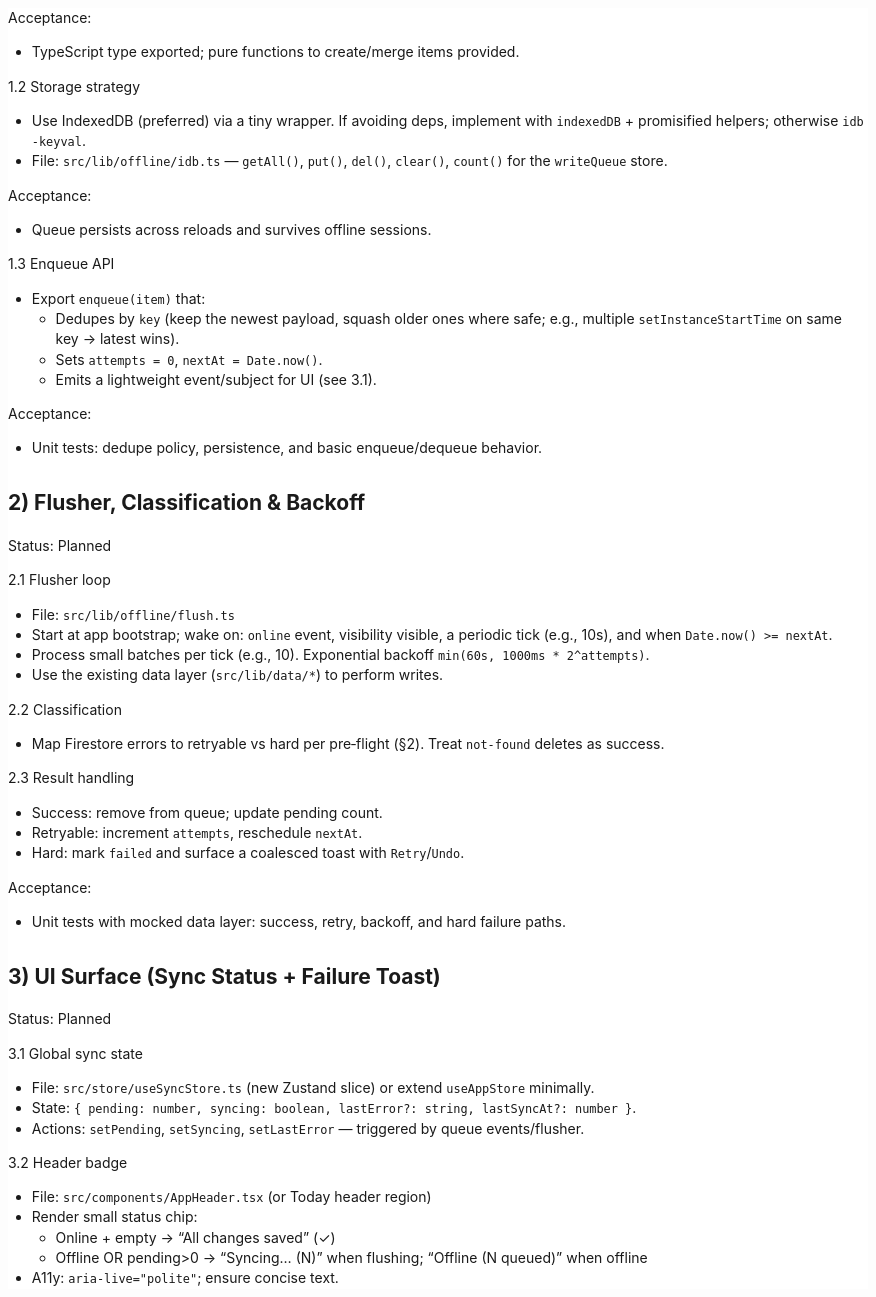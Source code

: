 Acceptance:
- TypeScript type exported; pure functions to create/merge items provided.

1.2 Storage strategy
- Use IndexedDB (preferred) via a tiny wrapper. If avoiding deps, implement with `indexedDB` + promisified helpers; otherwise `idb-keyval`.
- File: `src/lib/offline/idb.ts` — `getAll()`, `put()`, `del()`, `clear()`, `count()` for the `writeQueue` store.

Acceptance:
- Queue persists across reloads and survives offline sessions.

1.3 Enqueue API
- Export `enqueue(item)` that:
  - Dedupes by `key` (keep the newest payload, squash older ones where safe; e.g., multiple `setInstanceStartTime` on same key → latest wins).
  - Sets `attempts = 0`, `nextAt = Date.now()`.
  - Emits a lightweight event/subject for UI (see 3.1).

Acceptance:
- Unit tests: dedupe policy, persistence, and basic enqueue/dequeue behavior.

## 2) Flusher, Classification & Backoff

Status: Planned

2.1 Flusher loop
- File: `src/lib/offline/flush.ts`
- Start at app bootstrap; wake on: `online` event, visibility visible, a periodic tick (e.g., 10s), and when `Date.now() >= nextAt`.
- Process small batches per tick (e.g., 10). Exponential backoff `min(60s, 1000ms * 2^attempts)`.
- Use the existing data layer (`src/lib/data/*`) to perform writes.

2.2 Classification
- Map Firestore errors to retryable vs hard per pre‑flight (§2). Treat `not-found` deletes as success.

2.3 Result handling
- Success: remove from queue; update pending count.
- Retryable: increment `attempts`, reschedule `nextAt`.
- Hard: mark `failed` and surface a coalesced toast with `Retry`/`Undo`.

Acceptance:
- Unit tests with mocked data layer: success, retry, backoff, and hard failure paths.

## 3) UI Surface (Sync Status + Failure Toast)

Status: Planned

3.1 Global sync state
- File: `src/store/useSyncStore.ts` (new Zustand slice) or extend `useAppStore` minimally.
- State: `{ pending: number, syncing: boolean, lastError?: string, lastSyncAt?: number }`.
- Actions: `setPending`, `setSyncing`, `setLastError` — triggered by queue events/flusher.

3.2 Header badge
- File: `src/components/AppHeader.tsx` (or Today header region)
- Render small status chip:
  - Online + empty → “All changes saved” (✓)
  - Offline OR pending>0 → “Syncing… (N)” when flushing; “Offline (N queued)” when offline
- A11y: `aria-live="polite"`; ensure concise text.
